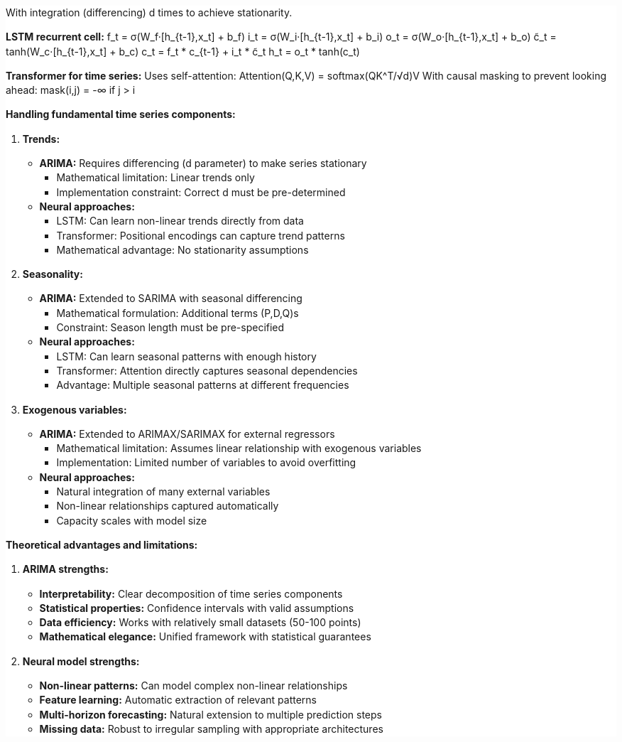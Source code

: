 With integration (differencing) d times to achieve stationarity.

**LSTM recurrent cell:**
f_t = σ(W_f·[h_{t-1},x_t] + b_f)
i_t = σ(W_i·[h_{t-1},x_t] + b_i)
o_t = σ(W_o·[h_{t-1},x_t] + b_o)
c̃_t = tanh(W_c·[h_{t-1},x_t] + b_c)
c_t = f_t * c_{t-1} + i_t * c̃_t
h_t = o_t * tanh(c_t)

**Transformer for time series:**
Uses self-attention: Attention(Q,K,V) = softmax(QK^T/√d)V
With causal masking to prevent looking ahead: mask(i,j) = -∞ if j > i

**Handling fundamental time series components:**

1. **Trends:**
   - **ARIMA:** Requires differencing (d parameter) to make series stationary
     * Mathematical limitation: Linear trends only
     * Implementation constraint: Correct d must be pre-determined
   - **Neural approaches:** 
     * LSTM: Can learn non-linear trends directly from data
     * Transformer: Positional encodings can capture trend patterns
     * Mathematical advantage: No stationarity assumptions

2. **Seasonality:**
   - **ARIMA:** Extended to SARIMA with seasonal differencing
     * Mathematical formulation: Additional terms (P,D,Q)s
     * Constraint: Season length must be pre-specified
   - **Neural approaches:**
     * LSTM: Can learn seasonal patterns with enough history
     * Transformer: Attention directly captures seasonal dependencies
     * Advantage: Multiple seasonal patterns at different frequencies

3. **Exogenous variables:**
   - **ARIMA:** Extended to ARIMAX/SARIMAX for external regressors
     * Mathematical limitation: Assumes linear relationship with exogenous variables
     * Implementation: Limited number of variables to avoid overfitting
   - **Neural approaches:**
     * Natural integration of many external variables
     * Non-linear relationships captured automatically
     * Capacity scales with model size

**Theoretical advantages and limitations:**

1. **ARIMA strengths:**
   - **Interpretability:** Clear decomposition of time series components
   - **Statistical properties:** Confidence intervals with valid assumptions
   - **Data efficiency:** Works with relatively small datasets (50-100 points)
   - **Mathematical elegance:** Unified framework with statistical guarantees

2. **Neural model strengths:**
   - **Non-linear patterns:** Can model complex non-linear relationships
   - **Feature learning:** Automatic extraction of relevant patterns
   - **Multi-horizon forecasting:** Natural extension to multiple prediction steps
   - **Missing data:** Robust to irregular sampling with appropriate architectures
